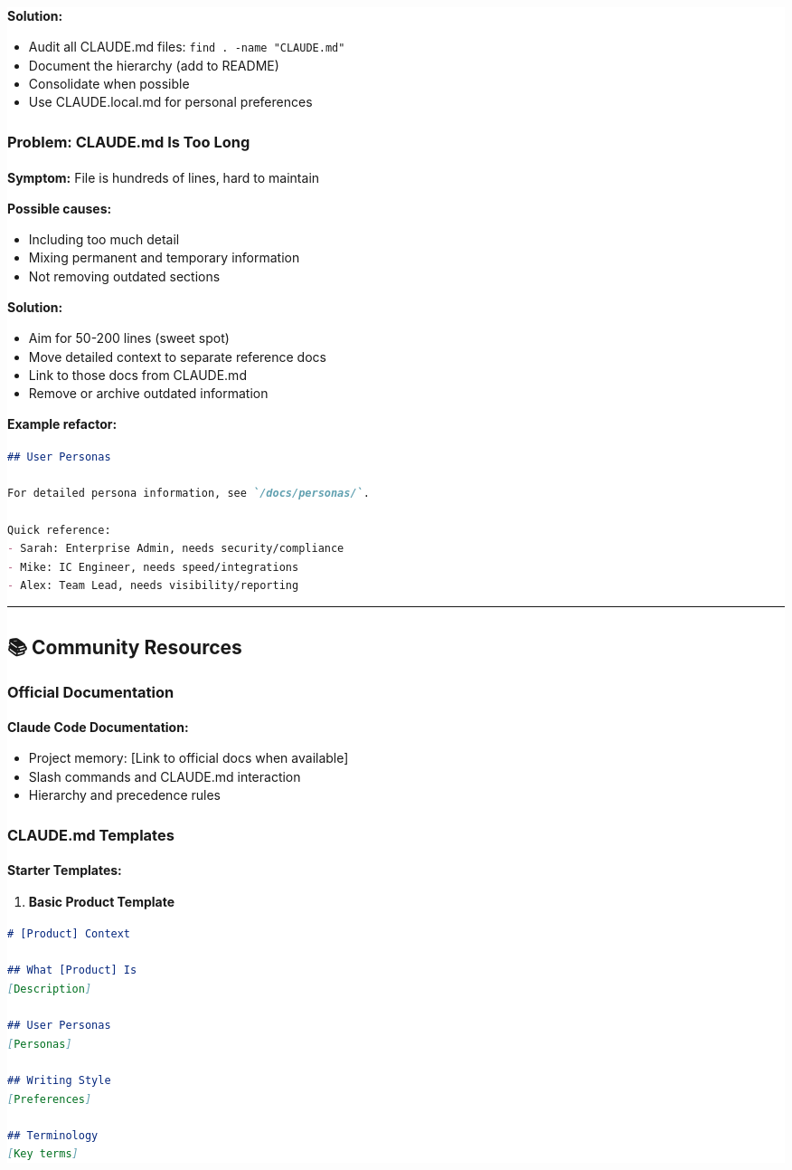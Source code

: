 **Solution:**
- Audit all CLAUDE.md files: `find . -name "CLAUDE.md"`
- Document the hierarchy (add to README)
- Consolidate when possible
- Use CLAUDE.local.md for personal preferences

### Problem: CLAUDE.md Is Too Long

**Symptom:** File is hundreds of lines, hard to maintain

**Possible causes:**
- Including too much detail
- Mixing permanent and temporary information
- Not removing outdated sections

**Solution:**
- Aim for 50-200 lines (sweet spot)
- Move detailed context to separate reference docs
- Link to those docs from CLAUDE.md
- Remove or archive outdated information

**Example refactor:**
```markdown
## User Personas

For detailed persona information, see `/docs/personas/`.

Quick reference:
- Sarah: Enterprise Admin, needs security/compliance
- Mike: IC Engineer, needs speed/integrations
- Alex: Team Lead, needs visibility/reporting
```

---

## 📚 Community Resources

### Official Documentation

**Claude Code Documentation:**
- Project memory: [Link to official docs when available]
- Slash commands and CLAUDE.md interaction
- Hierarchy and precedence rules

### CLAUDE.md Templates

**Starter Templates:**

1. **Basic Product Template**
```markdown
# [Product] Context

## What [Product] Is
[Description]

## User Personas
[Personas]

## Writing Style
[Preferences]

## Terminology
[Key terms]
```
